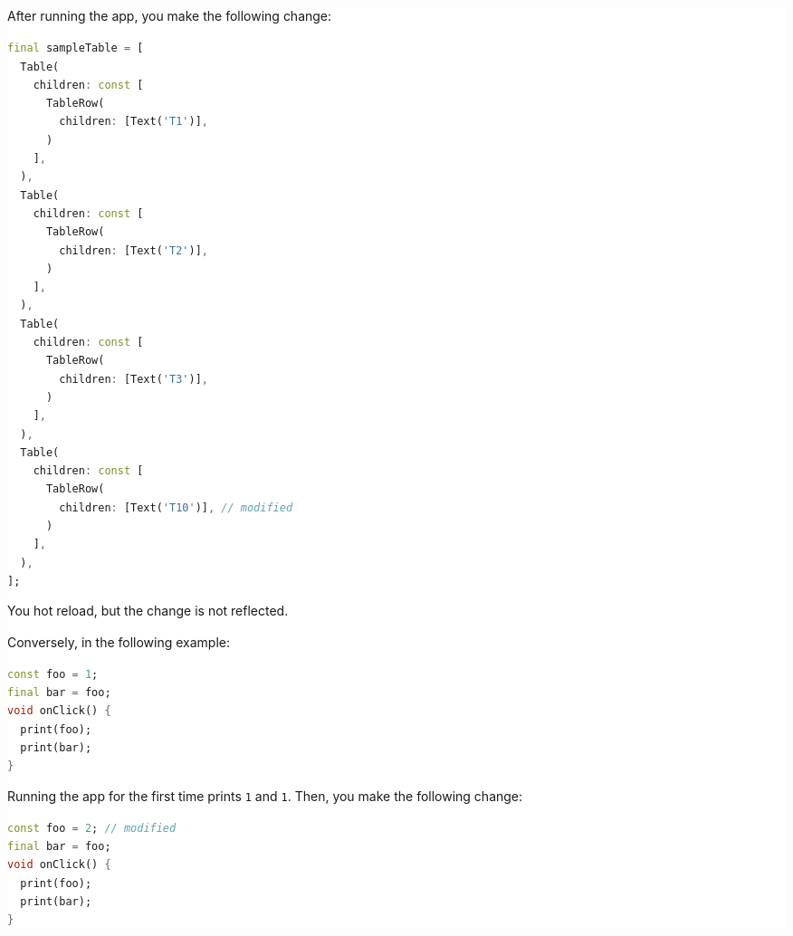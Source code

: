 After running the app, you make the following change:

<?code-excerpt "lib/hot-reload/after.dart (SampleTable)"?>
```dart
final sampleTable = [
  Table(
    children: const [
      TableRow(
        children: [Text('T1')],
      )
    ],
  ),
  Table(
    children: const [
      TableRow(
        children: [Text('T2')],
      )
    ],
  ),
  Table(
    children: const [
      TableRow(
        children: [Text('T3')],
      )
    ],
  ),
  Table(
    children: const [
      TableRow(
        children: [Text('T10')], // modified
      )
    ],
  ),
];
```

You hot reload, but the change is not reflected.

Conversely, in the following example:

<?code-excerpt "lib/hot-reload/before.dart (Const)"?>
```dart
const foo = 1;
final bar = foo;
void onClick() {
  print(foo);
  print(bar);
}
```

Running the app for the first time prints `1` and `1`.
Then, you make the following change:

<?code-excerpt "lib/hot-reload/after.dart (Const)"?>
```dart
const foo = 2; // modified
final bar = foo;
void onClick() {
  print(foo);
  print(bar);
}
```


[static-variables]: {{site.dart-site}}/language/classes#static-variables
[const-new]: {{site.dart-site}}/language/variables#final-and-const
[Dart Virtual Machine (VM)]: {{site.dart-site}}/overview#platform
[Flutter editor]: /get-started/editor
[Issue 43574]: {{site.repo.flutter}}/issues/43574
[kernel files]: {{site.github}}/dart-lang/sdk/tree/main/pkg/kernel